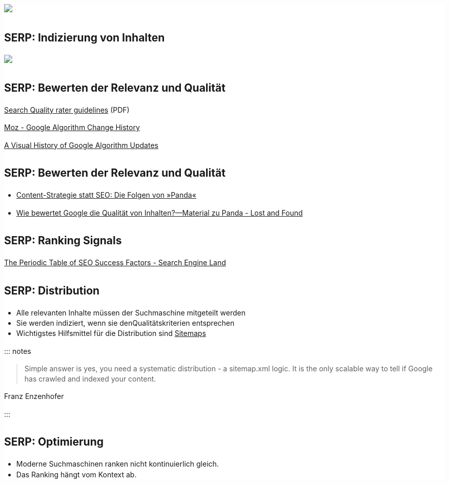 ![](pics/Google_Hummingbird_Logo.png)

## SERP: Indizierung von Inhalten



[![](pics/cutts_search.png)](
https://www.youtube.com/embed/BNHR6IQJGZs)

## SERP: Bewerten der Relevanz und Qualität

[Search Quality rater guidelines](https://static.googleusercontent.com/media/www.google.com/de//insidesearch/howsearchworks/assets/searchqualityevaluatorguidelines.pdf) (PDF)

[Moz - Google Algorithm Change History](https://moz.com/google-algorithm-change)

[A Visual History of Google Algorithm Updates](https://blog.hubspot.com/marketing/google-algorithm-visual-history-infographic)


## SERP: Bewerten der Relevanz und Qualität

- [Content-Strategie statt SEO: Die Folgen von »Panda«](https://wittenbrink.net/lostandfound/content-strategie-statt-seo-die-folgen-von-panda/)

- [Wie bewertet Google die Qualität von Inhalten?—Material zu Panda - Lost and Found](https://wittenbrink.net/lostandfound/wie-bewertet-google-die-qualitaet-von-inhaltenmaterial-zu-panda/)

## SERP: Ranking Signals

[The Periodic Table of SEO Success Factors - Search Engine Land](https://searchengineland.com/seotable)

## SERP: Distribution

- Alle relevanten Inhalte müssen der Suchmaschine mitgeteilt werden
- Sie werden indiziert, wenn sie denQualitätskriterien entsprechen
- Wichtigstes Hilfsmittel für die Distribution sind [Sitemaps](https://www.sitemaps.org/ "sitemaps.org - Home")

::: notes

> Simple answer is yes, you need a systematic distribution - a sitemap.xml logic. It is the only scalable way to tell if Google has crawled and indexed your content.

Franz Enzenhofer

:::

## SERP: Optimierung

- Moderne Suchmaschinen ranken nicht kontinuierlich gleich.
- Das Ranking hängt vom Kontext ab.
